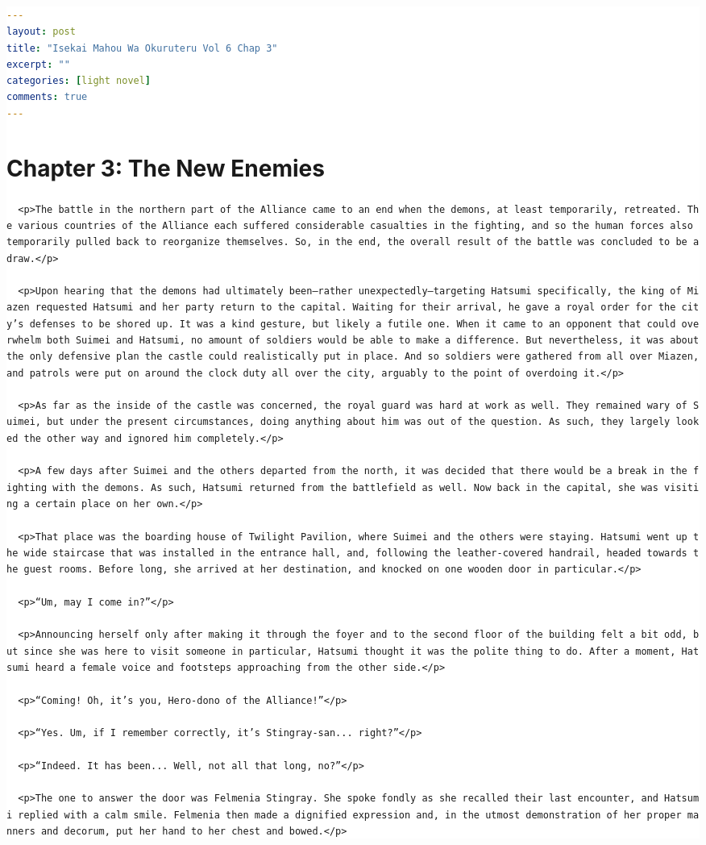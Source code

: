```yaml
---
layout: post
title: "Isekai Mahou Wa Okuruteru Vol 6 Chap 3"
excerpt: ""
categories: [light novel]
comments: true
---
```

 <div class="main">
      <h1>Chapter 3: The New Enemies</h1>

      <p>The battle in the northern part of the Alliance came to an end when the demons, at least temporarily, retreated. The various countries of the Alliance each suffered considerable casualties in the fighting, and so the human forces also temporarily pulled back to reorganize themselves. So, in the end, the overall result of the battle was concluded to be a draw.</p>

      <p>Upon hearing that the demons had ultimately been—rather unexpectedly—targeting Hatsumi specifically, the king of Miazen requested Hatsumi and her party return to the capital. Waiting for their arrival, he gave a royal order for the city’s defenses to be shored up. It was a kind gesture, but likely a futile one. When it came to an opponent that could overwhelm both Suimei and Hatsumi, no amount of soldiers would be able to make a difference. But nevertheless, it was about the only defensive plan the castle could realistically put in place. And so soldiers were gathered from all over Miazen, and patrols were put on around the clock duty all over the city, arguably to the point of overdoing it.</p>

      <p>As far as the inside of the castle was concerned, the royal guard was hard at work as well. They remained wary of Suimei, but under the present circumstances, doing anything about him was out of the question. As such, they largely looked the other way and ignored him completely.</p>

      <p>A few days after Suimei and the others departed from the north, it was decided that there would be a break in the fighting with the demons. As such, Hatsumi returned from the battlefield as well. Now back in the capital, she was visiting a certain place on her own.</p>

      <p>That place was the boarding house of Twilight Pavilion, where Suimei and the others were staying. Hatsumi went up the wide staircase that was installed in the entrance hall, and, following the leather-covered handrail, headed towards the guest rooms. Before long, she arrived at her destination, and knocked on one wooden door in particular.</p>

      <p>“Um, may I come in?”</p>

      <p>Announcing herself only after making it through the foyer and to the second floor of the building felt a bit odd, but since she was here to visit someone in particular, Hatsumi thought it was the polite thing to do. After a moment, Hatsumi heard a female voice and footsteps approaching from the other side.</p>

      <p>“Coming! Oh, it’s you, Hero-dono of the Alliance!”</p>

      <p>“Yes. Um, if I remember correctly, it’s Stingray-san... right?”</p>

      <p>“Indeed. It has been... Well, not all that long, no?”</p>

      <p>The one to answer the door was Felmenia Stingray. She spoke fondly as she recalled their last encounter, and Hatsumi replied with a calm smile. Felmenia then made a dignified expression and, in the utmost demonstration of her proper manners and decorum, put her hand to her chest and bowed.</p>
